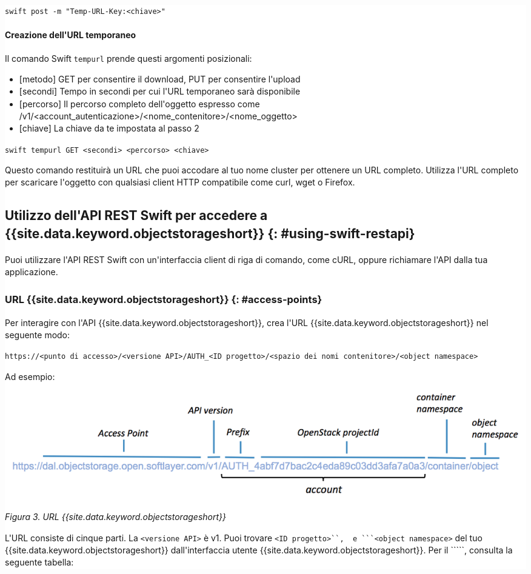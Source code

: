 	swift post -m "Temp-URL-Key:<chiave>"

#### Creazione dell'URL temporaneo

Il comando Swift ```tempurl``` prende questi argomenti posizionali:

* [metodo] GET per consentire il download, PUT per consentire l'upload
* [secondi] Tempo in secondi per cui l'URL temporaneo sarà disponibile
* [percorso] Il percorso completo dell'oggetto espresso come /v1/<account_autenticazione>/<nome_contenitore>/<nome_oggetto>
* [chiave] La chiave da te impostata al passo 2

```
swift tempurl GET <secondi> <percorso> <chiave>
```

Questo comando restituirà un URL che puoi accodare al tuo nome cluster per ottenere un URL completo. Utilizza l'URL completo per scaricare l'oggetto con qualsiasi client HTTP compatibile come curl, wget o Firefox.

## Utilizzo dell'API REST Swift per accedere a {{site.data.keyword.objectstorageshort}} {: #using-swift-restapi}

Puoi utilizzare l'API REST Swift con un'interfaccia client di riga di comando, come cURL, oppure richiamare l'API dalla tua applicazione.  

### URL {{site.data.keyword.objectstorageshort}} {: #access-points}

Per interagire con l'API {{site.data.keyword.objectstorageshort}}, crea l'URL {{site.data.keyword.objectstorageshort}} nel seguente modo:

	https://<punto di accesso>/<versione API>/AUTH_<ID progetto>/<spazio dei nomi contenitore>/<object namespace>

Ad esempio:

![URL {{site.data.keyword.objectstorageshort}}](images/Swift_URL.png)

*Figura 3. URL {{site.data.keyword.objectstorageshort}}*

L'URL consiste di cinque parti. La ```<versione API>``` è v1. Puoi trovare ```<ID progetto>``, ```<spazio dei nomi contenitore>`` e ```<object namespace>`` del tuo {{site.data.keyword.objectstorageshort}} dall'interfaccia utente {{site.data.keyword.objectstorageshort}}.  Per il ```<punto di accesso>``, consulta la seguente tabella: 
